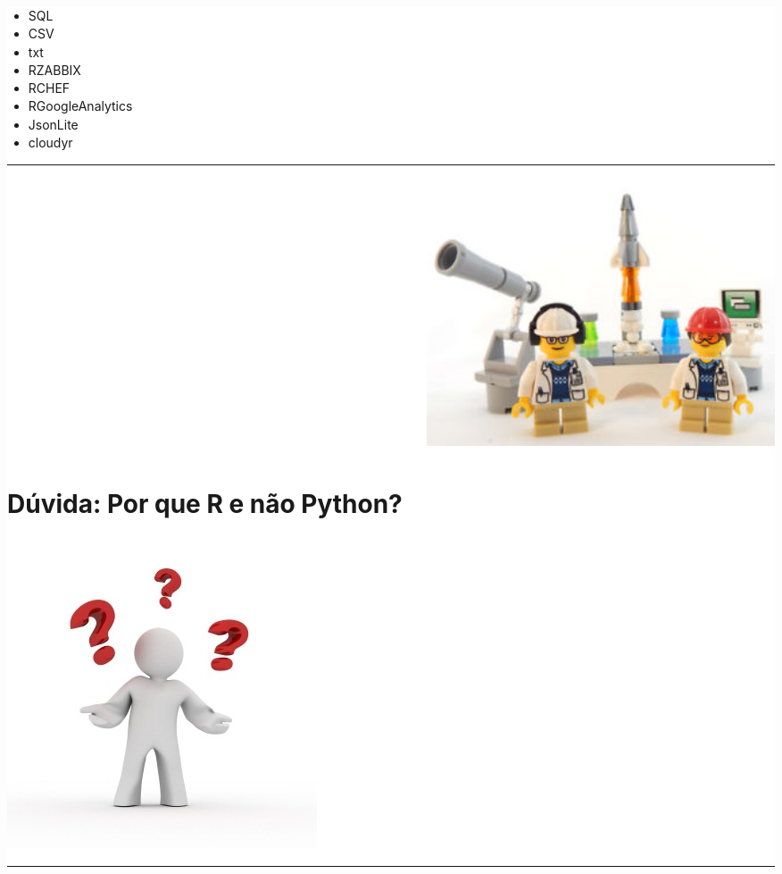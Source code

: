 - SQL
- CSV
- txt
- RZABBIX
- RCHEF
- RGoogleAnalytics
- JsonLite
- cloudyr

----

<div align="right">
<img src="data_science-figure/lego-science.jpg" height="300px">
</div>



Dúvida: Por que R e não Python?
========================================================

![](data_science-figure/question-man.jpg)

----
